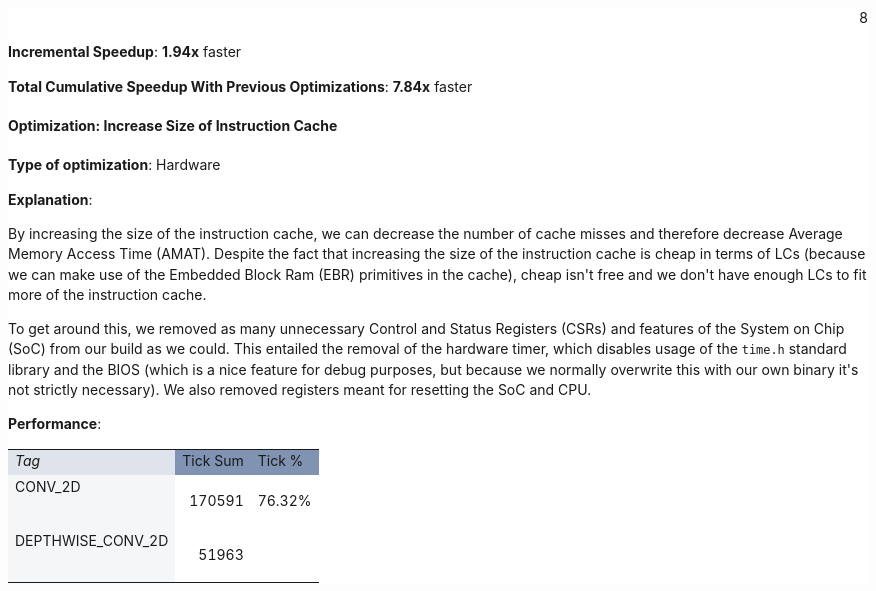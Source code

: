    </td>
   <td style="background-color: null"><p style="text-align: right">
8</p>

   </td>
  </tr>
</table>


**Incremental Speedup**: **1.94x** faster

**Total Cumulative Speedup With Previous Optimizations**: **7.84x** faster


#### **Optimization: Increase Size of Instruction Cache**

**Type of optimization**: Hardware

**Explanation**:

By increasing the size of the instruction cache, we can decrease the number of cache misses and therefore decrease Average Memory Access Time (AMAT). Despite the fact that increasing the size of the instruction cache is cheap in terms of LCs (because we can make use of the Embedded Block Ram (EBR) primitives in the cache), cheap isn't free and we don't have enough LCs to fit more of the instruction cache.

To get around this, we removed as many unnecessary Control and Status Registers (CSRs) and features of the System on Chip (SoC) from our build as we could. This entailed the removal of the hardware timer, which disables usage of the `time.h` standard library and the BIOS (which is a nice feature for debug purposes, but because we normally overwrite this with our own binary it's not strictly necessary). We also removed registers meant for resetting the SoC and CPU.

**Performance**:


<table>
  <tr>
   <td style="background-color: #dfe4ec"><em>Tag</em>
   </td>
   <td style="background-color: #8093b3">Tick Sum
   </td>
   <td style="background-color: #8093b3">Tick %
   </td>
  </tr>
  <tr>
   <td style="background-color: #f4f6f8">CONV_2D
   </td>
   <td style="background-color: #ffffff"><p style="text-align: right">
170591</p>

   </td>
   <td style="background-color: #ffffff"><p style="text-align: right">
76.32%</p>

   </td>
  </tr>
  <tr>
   <td style="background-color: #f4f6f8">DEPTHWISE_CONV_2D
   </td>
   <td style="background-color: #ffffff"><p style="text-align: right">
51963</p>
